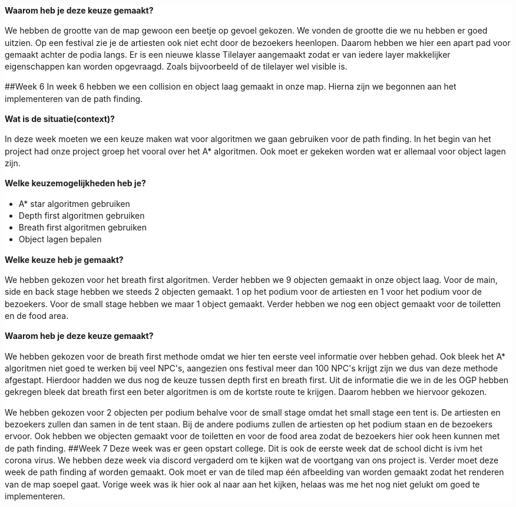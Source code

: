 **Waarom heb je deze keuze gemaakt?**

We hebben de grootte van de map gewoon een beetje op gevoel gekozen. We vonden de grootte die we nu hebben er goed uitzien.
Op een festival zie je de artiesten ook niet echt door de bezoekers heenlopen. Daarom hebben we
hier een apart pad voor gemaakt achter de podia langs. Er is een nieuwe klasse Tilelayer aangemaakt zodat er van iedere layer makkelijker
eigenschappen kan worden opgevraagd. Zoals bijvoorbeeld of de tilelayer wel visible is.

##Week 6
In week 6 hebben we een collision en object laag gemaakt in onze map.
Hierna zijn we begonnen aan het implementeren van de path finding.

**Wat is de situatie(context)?**

In deze week moeten we een keuze maken wat voor algoritmen we gaan gebruiken voor de path finding.
In het begin van het project had onze project groep het vooral over het A* algoritmen. Ook moet
er gekeken worden wat er allemaal voor object lagen zijn.

**Welke keuzemogelijkheden heb je?**

- A* star algoritmen gebruiken
- Depth first algoritmen gebruiken
- Breath first algoritmen gebruiken
- Object lagen bepalen

**Welke keuze heb je gemaakt?**

We hebben gekozen voor het breath first algoritmen. Verder hebben we 9 objecten gemaakt in onze object
laag. Voor de main, side en back stage hebben we steeds 2 objecten gemaakt. 1 op het podium voor de 
artiesten en 1 voor het podium voor de bezoekers. Voor de small stage hebben we maar 1 object gemaakt.
Verder hebben we nog een object gemaakt voor de toiletten en de food area.

**Waarom heb je deze keuze gemaakt?**

We hebben gekozen voor de breath first methode omdat we hier ten eerste veel informatie over hebben gehad. 
Ook bleek het A* algoritmen niet goed te werken bij veel NPC's, aangezien ons festival meer
dan 100 NPC's krijgt zijn we dus van deze methode afgestapt. Hierdoor hadden we dus nog de keuze
tussen depth first en breath first. Uit de informatie die we in de les OGP hebben gekregen bleek
dat breath first een beter algoritmen is om de kortste route te krijgen. Daarom hebben we hiervoor gekozen.

We hebben gekozen voor 2 objecten per podium behalve voor de small stage omdat het small stage een
tent is. De artiesten en bezoekers zullen dan samen in de tent staan. Bij de andere podiums zullen
de artiesten op het podium staan en de bezoekers ervoor. Ook hebben we objecten gemaakt voor de 
toiletten en voor de food area zodat de bezoekers hier ook heen kunnen met de path finding.
##Week 7
Deze week was er geen opstart college. Dit is ook de eerste week dat de school dicht is ivm het corona virus.
We hebben deze week via discord vergaderd om te kijken wat de voortgang van ons project is. Verder moet deze week de
path finding af worden gemaakt. Ook moet er van de tiled map één afbeelding van worden gemaakt zodat het
renderen van de map soepel gaat. Vorige week was ik hier
ook al naar aan het kijken, helaas was me het nog niet gelukt om goed te implementeren.
